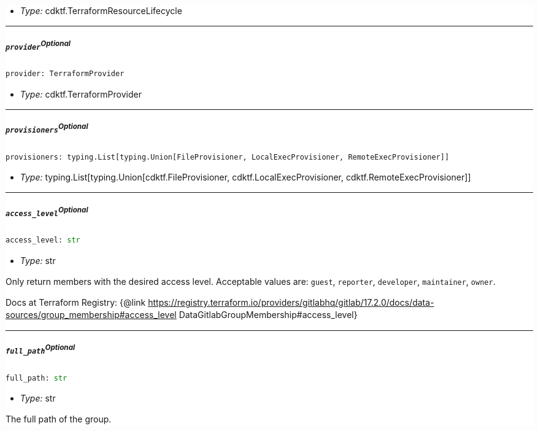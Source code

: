 - *Type:* cdktf.TerraformResourceLifecycle

---

##### `provider`<sup>Optional</sup> <a name="provider" id="@cdktf/provider-gitlab.dataGitlabGroupMembership.DataGitlabGroupMembershipConfig.property.provider"></a>

```python
provider: TerraformProvider
```

- *Type:* cdktf.TerraformProvider

---

##### `provisioners`<sup>Optional</sup> <a name="provisioners" id="@cdktf/provider-gitlab.dataGitlabGroupMembership.DataGitlabGroupMembershipConfig.property.provisioners"></a>

```python
provisioners: typing.List[typing.Union[FileProvisioner, LocalExecProvisioner, RemoteExecProvisioner]]
```

- *Type:* typing.List[typing.Union[cdktf.FileProvisioner, cdktf.LocalExecProvisioner, cdktf.RemoteExecProvisioner]]

---

##### `access_level`<sup>Optional</sup> <a name="access_level" id="@cdktf/provider-gitlab.dataGitlabGroupMembership.DataGitlabGroupMembershipConfig.property.accessLevel"></a>

```python
access_level: str
```

- *Type:* str

Only return members with the desired access level. Acceptable values are: `guest`, `reporter`, `developer`, `maintainer`, `owner`.

Docs at Terraform Registry: {@link https://registry.terraform.io/providers/gitlabhq/gitlab/17.2.0/docs/data-sources/group_membership#access_level DataGitlabGroupMembership#access_level}

---

##### `full_path`<sup>Optional</sup> <a name="full_path" id="@cdktf/provider-gitlab.dataGitlabGroupMembership.DataGitlabGroupMembershipConfig.property.fullPath"></a>

```python
full_path: str
```

- *Type:* str

The full path of the group.
